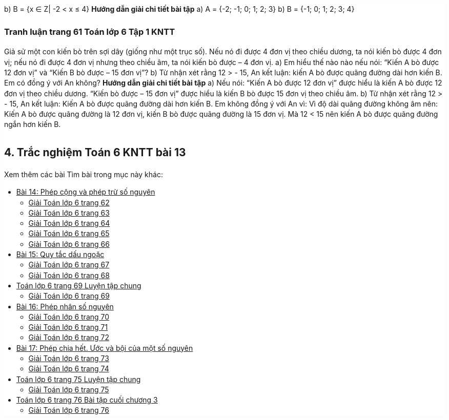b\) B = \{x ∈ Z| -2 < x ≤ 4\}
**Hướng dẫn giải chi tiết bài tập**
a\) A = \{-2; -1; 0; 1; 2; 3\}
b\) B = \{-1; 0; 1; 2; 3; 4\}
### **Tranh luận trang 61 Toán lớp 6 Tập 1 KNTT**
Giả sử một con kiến bò trên sợi dây \(giống như một trục số\). Nếu nó đi được 4 đơn vị theo chiều dương, ta nói kiến bò được 4 đơn vị; nếu nó đi được 4 đơn vị nhưng theo chiều âm, ta nói kiến bò được – 4 đơn vị.
a\) Em hiểu thế nào nào nếu nói: “Kiến A bò được 12 đơn vị” và “Kiến B bò được – 15 đơn vị”?
b\) Từ nhận xét rằng 12 > \- 15, An kết luận: kiến A bò được quãng đường dài hơn kiến B. Em có đồng ý với An không?
**Hướng dẫn giải chi tiết bài tập**
a\) Nếu nói: “Kiến A bò được 12 đơn vị” được hiểu là kiến A bò được 12 đơn vị theo chiều dương.
“Kiến bò được – 15 đơn vị” được hiểu là kiến B bò được 15 đơn vị theo chiều âm.
b\) Từ nhận xét rằng 12 > \- 15, An kết luận: Kiến A bò được quãng đường dài hơn kiến B. Em không đồng ý với An vì:
Vì độ dài quãng đường không âm nên:
Kiến A bò được quãng đường là 12 đơn vị, kiến B bò được quãng đường là 15 đơn vị. Mà 12 < 15 nên kiến A bò được quãng đường ngắn hơn kiến B.
## 4\. Trắc nghiệm Toán 6 KNTT bài 13
Xem thêm các bài Tìm bài trong mục này khác:
  * [Bài 14: Phép cộng và phép trừ số nguyên ](</toan-lop-6-bai-14-phep-cong-va-phep-tru-so-nguyen-ket-noi-tri-thuc-234847>)
    * [Giải Toán lớp 6 trang 62](</giai-toan-lop-6-trang-62-tap-1-ket-noi-tri-thuc-327740>)
    * [Giải Toán lớp 6 trang 63](</giai-toan-lop-6-trang-63-tap-1-ket-noi-tri-thuc-327741>)
    * [Giải Toán lớp 6 trang 64](</giai-toan-lop-6-trang-64-tap-1-ket-noi-tri-thuc-327742>)
    * [Giải Toán lớp 6 trang 65](</giai-toan-lop-6-trang-65-tap-1-ket-noi-tri-thuc-327743>)
    * [Giải Toán lớp 6 trang 66](</giai-toan-lop-6-trang-66-tap-1-ket-noi-tri-thuc-327744>)
  * [Bài 15: Quy tắc dấu ngoặc ](</toan-lop-6-bai-15-quy-tac-dau-ngoac-ket-noi-tri-thuc-234857>)
    * [Giải Toán lớp 6 trang 67](</giai-toan-lop-6-trang-67-tap-1-ket-noi-tri-thuc-327801>)
    * [Giải Toán lớp 6 trang 68](</giai-toan-lop-6-trang-68-tap-1-ket-noi-tri-thuc-327802>)
  * [Toán lớp 6 trang 69 Luyện tập chung ](</toan-lop-6-trang-69-luyen-tap-chung-ket-noi-tri-thuc-234866>)
    * [Giải Toán lớp 6 trang 69](</giai-toan-lop-6-trang-69-tap-1-ket-noi-tri-thuc-327803>)
  * [Bài 16: Phép nhân số nguyên ](</toan-lop-6-bai-16-phep-nhan-so-nguyen-ket-noi-tri-thuc-234873>)
    * [Giải Toán lớp 6 trang 70](</giai-toan-lop-6-trang-70-tap-1-ket-noi-tri-thuc-327804>)
    * [Giải Toán lớp 6 trang 71](</giai-toan-lop-6-trang-71-tap-1-ket-noi-tri-thuc-328399>)
    * [Giải Toán lớp 6 trang 72](</giai-toan-lop-6-trang-72-tap-1-ket-noi-tri-thuc-328401>)
  * [Bài 17: Phép chia hết. Ước và bội của một số nguyên](</toan-lop-6-bai-17-phep-chia-het-uoc-va-boi-cua-mot-so-nguyen-234880>)
    * [Giải Toán lớp 6 trang 73](</giai-toan-lop-6-trang-73-tap-1-ket-noi-tri-thuc-328402>)
    * [Giải Toán lớp 6 trang 74](</giai-toan-lop-6-trang-74-tap-1-ket-noi-tri-thuc-328406>)
  * [Toán lớp 6 trang 75 Luyện tập chung ](</toan-lop-6-trang-75-luyen-tap-chung-ket-noi-tri-thuc-235328>)
    * [Giải Toán lớp 6 trang 75](</giai-toan-lop-6-trang-75-tap-1-ket-noi-tri-thuc-328408>)
  * [Toán lớp 6 trang 76 Bài tập cuối chương 3 ](</toan-lop-6-trang-76-bai-tap-cuoi-chuong-3-ket-noi-tri-thuc-235332>)
    * [Giải Toán lớp 6 trang 76](</giai-toan-lop-6-trang-76-tap-1-ket-noi-tri-thuc-328409>)

